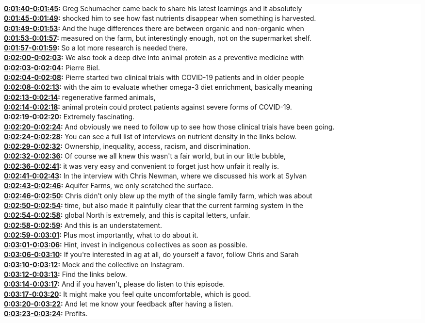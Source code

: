 **[0:01:40-0:01:45](https://investinginregenerativeagriculture.com/what-we-learned-in-2020#t=0:01:40):**  Greg Schumacher came back to share his latest learnings and it absolutely  
**[0:01:45-0:01:49](https://investinginregenerativeagriculture.com/what-we-learned-in-2020#t=0:01:45):**  shocked him to see how fast nutrients disappear when something is harvested.  
**[0:01:49-0:01:53](https://investinginregenerativeagriculture.com/what-we-learned-in-2020#t=0:01:49):**  And the huge differences there are between organic and non-organic when  
**[0:01:53-0:01:57](https://investinginregenerativeagriculture.com/what-we-learned-in-2020#t=0:01:53):**  measured on the farm, but interestingly enough, not on the supermarket shelf.  
**[0:01:57-0:01:59](https://investinginregenerativeagriculture.com/what-we-learned-in-2020#t=0:01:57):**  So a lot more research is needed there.  
**[0:02:00-0:02:03](https://investinginregenerativeagriculture.com/what-we-learned-in-2020#t=0:02:00):**  We also took a deep dive into animal protein as a preventive medicine with  
**[0:02:03-0:02:04](https://investinginregenerativeagriculture.com/what-we-learned-in-2020#t=0:02:03):**  Pierre Biel.  
**[0:02:04-0:02:08](https://investinginregenerativeagriculture.com/what-we-learned-in-2020#t=0:02:04):**  Pierre started two clinical trials with COVID-19 patients and in older people  
**[0:02:08-0:02:13](https://investinginregenerativeagriculture.com/what-we-learned-in-2020#t=0:02:08):**  with the aim to evaluate whether omega-3 diet enrichment, basically meaning  
**[0:02:13-0:02:14](https://investinginregenerativeagriculture.com/what-we-learned-in-2020#t=0:02:13):**  regenerative farmed animals,  
**[0:02:14-0:02:18](https://investinginregenerativeagriculture.com/what-we-learned-in-2020#t=0:02:14):**  animal protein could protect patients against severe forms of COVID-19.  
**[0:02:19-0:02:20](https://investinginregenerativeagriculture.com/what-we-learned-in-2020#t=0:02:19):**  Extremely fascinating.  
**[0:02:20-0:02:24](https://investinginregenerativeagriculture.com/what-we-learned-in-2020#t=0:02:20):**  And obviously we need to follow up to see how those clinical trials have been going.  
**[0:02:24-0:02:28](https://investinginregenerativeagriculture.com/what-we-learned-in-2020#t=0:02:24):**  You can see a full list of interviews on nutrient density in the links below.  
**[0:02:29-0:02:32](https://investinginregenerativeagriculture.com/what-we-learned-in-2020#t=0:02:29):**  Ownership, inequality, access, racism, and discrimination.  
**[0:02:32-0:02:36](https://investinginregenerativeagriculture.com/what-we-learned-in-2020#t=0:02:32):**  Of course we all knew this wasn't a fair world, but in our little bubble,  
**[0:02:36-0:02:41](https://investinginregenerativeagriculture.com/what-we-learned-in-2020#t=0:02:36):**  it was very easy and convenient to forget just how unfair it really is.  
**[0:02:41-0:02:43](https://investinginregenerativeagriculture.com/what-we-learned-in-2020#t=0:02:41):**  In the interview with Chris Newman, where we discussed his work at Sylvan  
**[0:02:43-0:02:46](https://investinginregenerativeagriculture.com/what-we-learned-in-2020#t=0:02:43):**  Aquifer Farms, we only scratched the surface.  
**[0:02:46-0:02:50](https://investinginregenerativeagriculture.com/what-we-learned-in-2020#t=0:02:46):**  Chris didn't only blew up the myth of the single family farm, which was about  
**[0:02:50-0:02:54](https://investinginregenerativeagriculture.com/what-we-learned-in-2020#t=0:02:50):**  time, but also made it painfully clear that the current farming system in the  
**[0:02:54-0:02:58](https://investinginregenerativeagriculture.com/what-we-learned-in-2020#t=0:02:54):**  global North is extremely, and this is capital letters, unfair.  
**[0:02:58-0:02:59](https://investinginregenerativeagriculture.com/what-we-learned-in-2020#t=0:02:58):**  And this is an understatement.  
**[0:02:59-0:03:01](https://investinginregenerativeagriculture.com/what-we-learned-in-2020#t=0:02:59):**  Plus most importantly, what to do about it.  
**[0:03:01-0:03:06](https://investinginregenerativeagriculture.com/what-we-learned-in-2020#t=0:03:01):**  Hint, invest in indigenous collectives as soon as possible.  
**[0:03:06-0:03:10](https://investinginregenerativeagriculture.com/what-we-learned-in-2020#t=0:03:06):**  If you're interested in ag at all, do yourself a favor, follow Chris and Sarah  
**[0:03:10-0:03:12](https://investinginregenerativeagriculture.com/what-we-learned-in-2020#t=0:03:10):**  Mock and the collective on Instagram.  
**[0:03:12-0:03:13](https://investinginregenerativeagriculture.com/what-we-learned-in-2020#t=0:03:12):**  Find the links below.  
**[0:03:14-0:03:17](https://investinginregenerativeagriculture.com/what-we-learned-in-2020#t=0:03:14):**  And if you haven't, please do listen to this episode.  
**[0:03:17-0:03:20](https://investinginregenerativeagriculture.com/what-we-learned-in-2020#t=0:03:17):**  It might make you feel quite uncomfortable, which is good.  
**[0:03:20-0:03:22](https://investinginregenerativeagriculture.com/what-we-learned-in-2020#t=0:03:20):**  And let me know your feedback after having a listen.  
**[0:03:23-0:03:24](https://investinginregenerativeagriculture.com/what-we-learned-in-2020#t=0:03:23):**  Profits.  